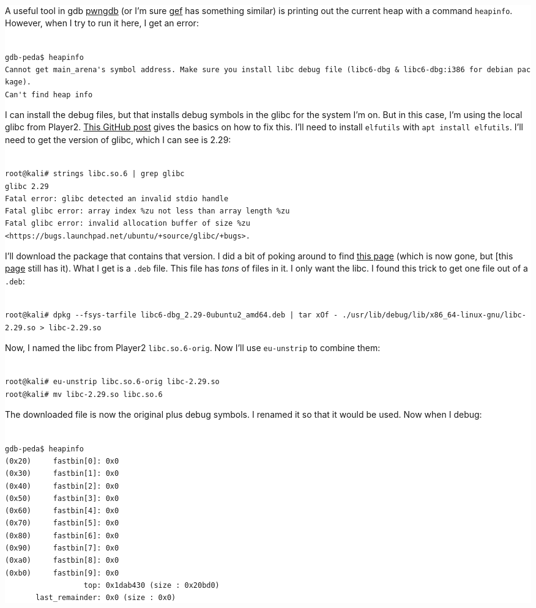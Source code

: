 A useful tool in gdb [pwngdb](https://github.com/scwuaptx/Pwngdb) (or I’m sure [gef](https://github.com/hugsy/gef) has something similar) is printing out the current heap with a command `heapinfo`. However, when I try to run it here, I get an error:

```

gdb-peda$ heapinfo
Cannot get main_arena's symbol address. Make sure you install libc debug file (libc6-dbg & libc6-dbg:i386 for debian package).
Can't find heap info

```

I can install the debug files, but that installs debug symbols in the glibc for the system I’m on. But in this case, I’m using the local glibc from Player2. [This GitHub post](https://github.com/Naetw/CTF-pwn-tips/pull/7/files) gives the basics on how to fix this. I’ll need to install `elfutils` with `apt install elfutils`. I’ll need to get the version of glibc, which I can see is 2.29:

```

root@kali# strings libc.so.6 | grep glibc
glibc 2.29
Fatal error: glibc detected an invalid stdio handle
Fatal glibc error: array index %zu not less than array length %zu
Fatal glibc error: invalid allocation buffer of size %zu
<https://bugs.launchpad.net/ubuntu/+source/glibc/+bugs>.  

```

I’ll download the package that contains that version. I did a bit of poking around to find [this page](https://packages.ubuntu.com/disco/amd64/libc6-dbg/download) (which is now gone, but [this [page](https://answers.launchpad.net/ubuntu/+source/glibc/2.29-0ubuntu2/+build/16599428) still has it). What I get is a `.deb` file. This file has *tons* of files in it. I only want the libc. I found this trick to get one file out of a `.deb`:

```

root@kali# dpkg --fsys-tarfile libc6-dbg_2.29-0ubuntu2_amd64.deb | tar xOf - ./usr/lib/debug/lib/x86_64-linux-gnu/libc-2.29.so > libc-2.29.so

```

Now, I named the libc from Player2 `libc.so.6-orig`. Now I’ll use `eu-unstrip` to combine them:

```

root@kali# eu-unstrip libc.so.6-orig libc-2.29.so
root@kali# mv libc-2.29.so libc.so.6

```

The downloaded file is now the original plus debug symbols. I renamed it so that it would be used. Now when I debug:

```

gdb-peda$ heapinfo
(0x20)     fastbin[0]: 0x0
(0x30)     fastbin[1]: 0x0
(0x40)     fastbin[2]: 0x0
(0x50)     fastbin[3]: 0x0
(0x60)     fastbin[4]: 0x0
(0x70)     fastbin[5]: 0x0
(0x80)     fastbin[6]: 0x0
(0x90)     fastbin[7]: 0x0
(0xa0)     fastbin[8]: 0x0
(0xb0)     fastbin[9]: 0x0
                  top: 0x1dab430 (size : 0x20bd0) 
       last_remainder: 0x0 (size : 0x0) 
```

 [ Game                ]: test
 [ Contrast            ]: 1
 [ Gamma               ]: 2
 [ Resolution X-Axis   ]: 3
 [ Resolution Y-Axis   ]: 4
 [ Controller          ]: 5
 [ Size of Description ]: 10
 [ Description         ]: descript
 [ Config Index    ]: 0
  [ Game                ]: test
  [ Contrast            ]: 1
  [ Gamma               ]: 2
  [ Resolution X-Axis   ]: 3
  [ Resolution Y-Axis   ]: 4
  [ Controller          ]: 5
  [ Description         ]: descript